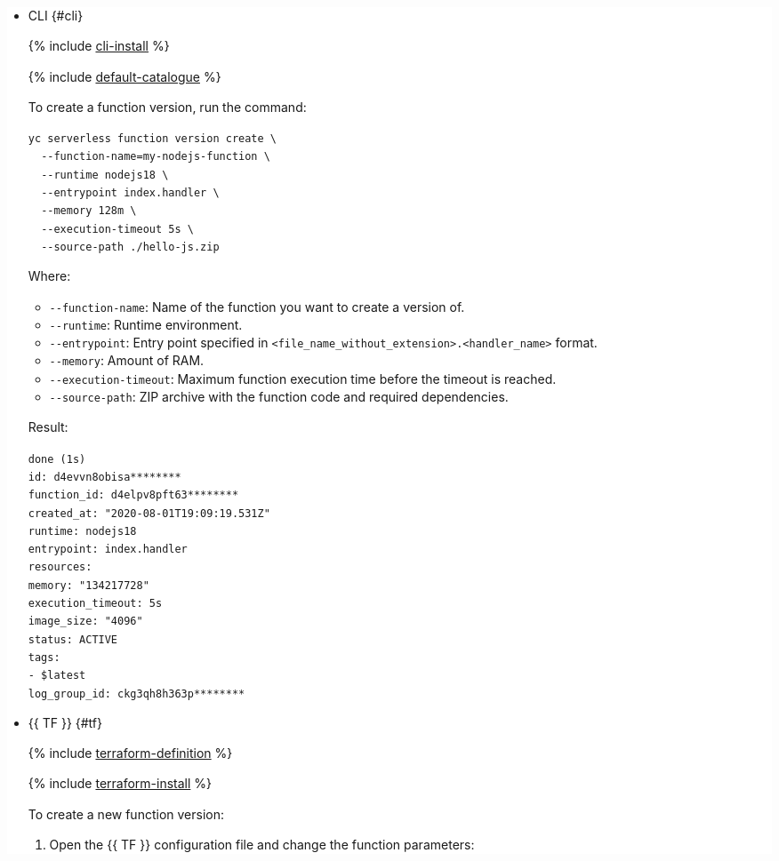 - CLI {#cli}

   {% include [cli-install](../../../_includes/cli-install.md) %}

   {% include [default-catalogue](../../../_includes/default-catalogue.md) %}

   To create a function version, run the command:

   
   ```
   yc serverless function version create \
     --function-name=my-nodejs-function \
     --runtime nodejs18 \
     --entrypoint index.handler \
     --memory 128m \
     --execution-timeout 5s \
     --source-path ./hello-js.zip
   ```


   Where:

   * `--function-name`: Name of the function you want to create a version of.
   * `--runtime`: Runtime environment.
   * `--entrypoint`: Entry point specified in `<file_name_without_extension>.<handler_name>` format.
   * `--memory`: Amount of RAM.
   * `--execution-timeout`: Maximum function execution time before the timeout is reached.
   * `--source-path`: ZIP archive with the function code and required dependencies.

   Result:

   
   ```
   done (1s)
   id: d4evvn8obisa********
   function_id: d4elpv8pft63********
   created_at: "2020-08-01T19:09:19.531Z"
   runtime: nodejs18
   entrypoint: index.handler
   resources:
   memory: "134217728"
   execution_timeout: 5s
   image_size: "4096"
   status: ACTIVE
   tags:
   - $latest
   log_group_id: ckg3qh8h363p********
   ```


- {{ TF }} {#tf}

   {% include [terraform-definition](../../../_tutorials/_tutorials_includes/terraform-definition.md) %}

   {% include [terraform-install](../../../_includes/terraform-install.md) %}

   To create a new function version:

   1. Open the {{ TF }} configuration file and change the function parameters:
